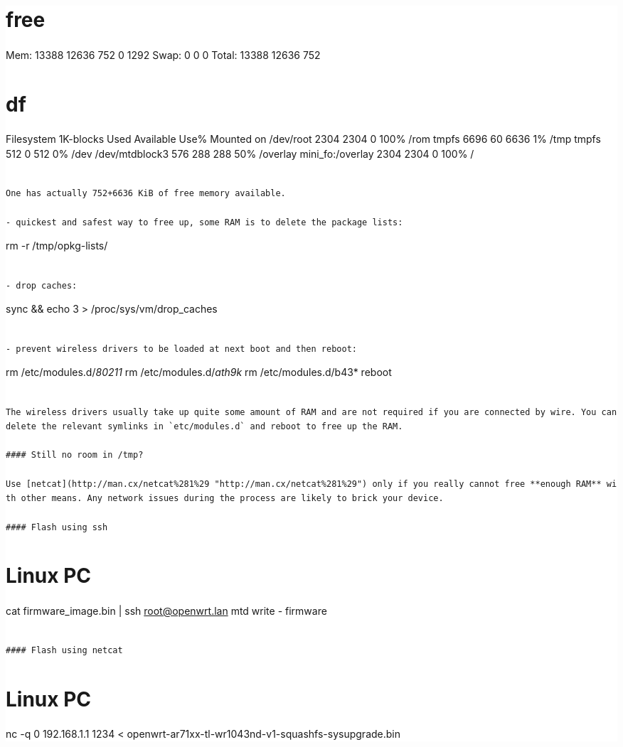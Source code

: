 # free
Mem:         13388        12636          752            0         1292
Swap:            0            0            0
Total:       13388        12636          752
 
# df
Filesystem           1K-blocks      Used Available Use% Mounted on
/dev/root                 2304      2304         0 100% /rom
tmpfs                     6696        60      6636   1% /tmp
tmpfs                      512         0       512   0% /dev
/dev/mtdblock3             576       288       288  50% /overlay
mini_fo:/overlay          2304      2304         0 100% /
```

One has actually 752+6636 KiB of free memory available.

- quickest and safest way to free up, some RAM is to delete the package lists:

```
rm -r /tmp/opkg-lists/
```

- drop caches:

```
sync && echo 3 > /proc/sys/vm/drop_caches
```

- prevent wireless drivers to be loaded at next boot and then reboot:

```
rm /etc/modules.d/*80211*
rm /etc/modules.d/*ath9k*
rm /etc/modules.d/b43*
reboot
```

The wireless drivers usually take up quite some amount of RAM and are not required if you are connected by wire. You can delete the relevant symlinks in `etc/modules.d` and reboot to free up the RAM.

#### Still no room in /tmp?

Use [netcat](http://man.cx/netcat%281%29 "http://man.cx/netcat%281%29") only if you really cannot free **enough RAM** with other means. Any network issues during the process are likely to brick your device.

#### Flash using ssh

```
# Linux PC
cat firmware_image.bin | ssh root@openwrt.lan mtd write - firmware
```

#### Flash using netcat

```
# Linux PC
nc -q 0 192.168.1.1 1234 < openwrt-ar71xx-tl-wr1043nd-v1-squashfs-sysupgrade.bin
 